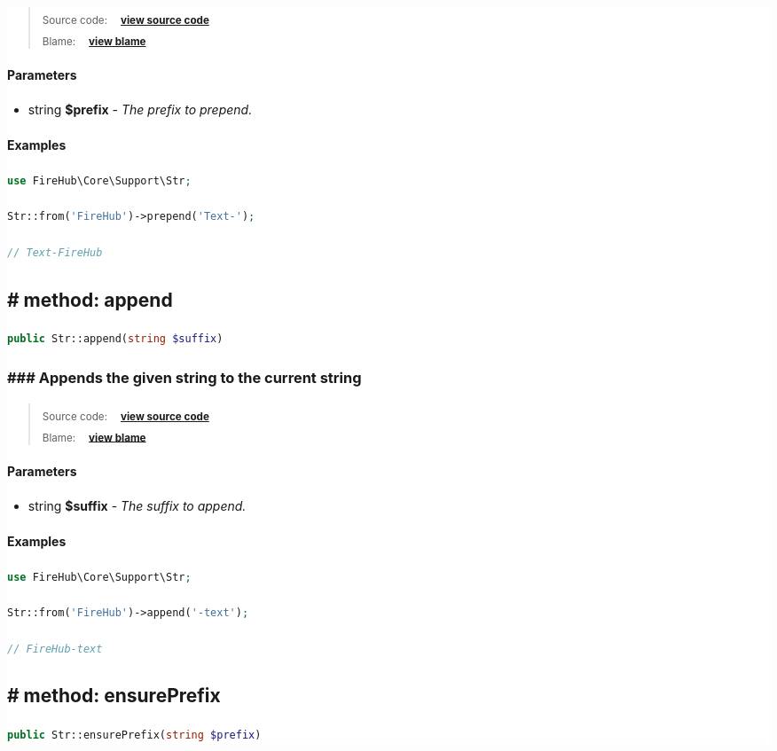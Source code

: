 ><sub>Source code:  **[view source code](https://github.com/The-FireHub-Project/Core/blob/develop-pre-alpha-m1/src/support/strings/firehub.Str.php#L1750)**</sub><br/>
        <sub>Blame:  **[view blame](https://github.com/The-FireHub-Project/Core/blame/develop-pre-alpha-m1/src/support/strings/firehub.Str.php#L1750)**</sub>
#### Parameters

* string **$prefix** - _The prefix to prepend._
#### Examples
```php
use FireHub\Core\Support\Str;

Str::from('FireHub')->prepend('Text-');

// Text-FireHub
```

<h2><a name="append()"># method: append</a></h2>

```php
public Str::append(string $suffix)
```











### ### Appends the given string to the current string



><sub>Source code:  **[view source code](https://github.com/The-FireHub-Project/Core/blob/develop-pre-alpha-m1/src/support/strings/firehub.Str.php#L1772)**</sub><br/>
        <sub>Blame:  **[view blame](https://github.com/The-FireHub-Project/Core/blame/develop-pre-alpha-m1/src/support/strings/firehub.Str.php#L1772)**</sub>
#### Parameters

* string **$suffix** - _The suffix to append._
#### Examples
```php
use FireHub\Core\Support\Str;

Str::from('FireHub')->append('-text');

// FireHub-text
```

<h2><a name="ensureprefix()"># method: ensurePrefix</a></h2>

```php
public Str::ensurePrefix(string $prefix)
```



